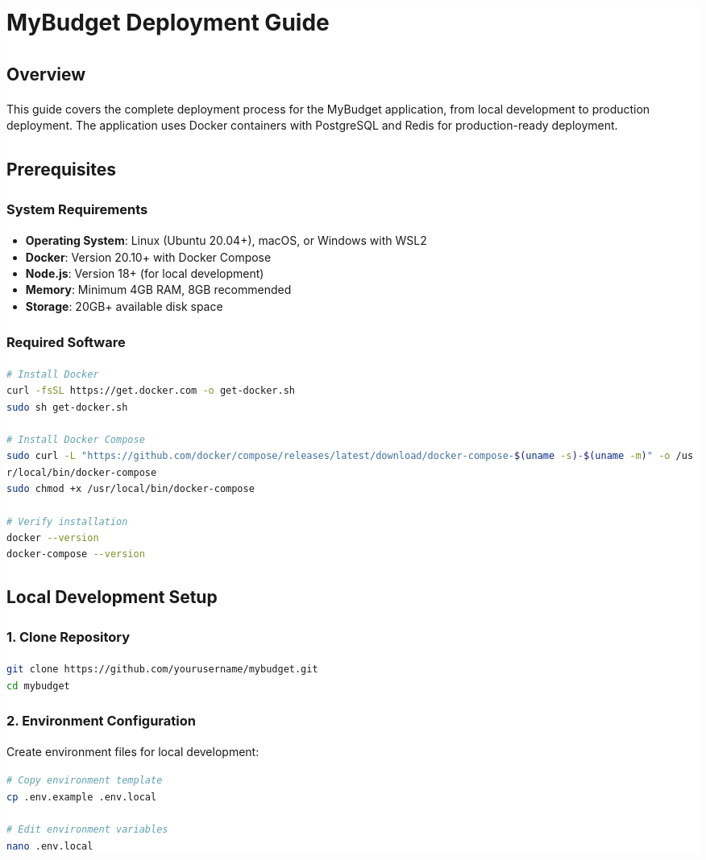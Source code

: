 # MyBudget Deployment Guide

## Overview

This guide covers the complete deployment process for the MyBudget application, from local development to production deployment. The application uses Docker containers with PostgreSQL and Redis for production-ready deployment.

## Prerequisites

### System Requirements

- **Operating System**: Linux (Ubuntu 20.04+), macOS, or Windows with WSL2
- **Docker**: Version 20.10+ with Docker Compose
- **Node.js**: Version 18+ (for local development)
- **Memory**: Minimum 4GB RAM, 8GB recommended
- **Storage**: 20GB+ available disk space

### Required Software

```bash
# Install Docker
curl -fsSL https://get.docker.com -o get-docker.sh
sudo sh get-docker.sh

# Install Docker Compose
sudo curl -L "https://github.com/docker/compose/releases/latest/download/docker-compose-$(uname -s)-$(uname -m)" -o /usr/local/bin/docker-compose
sudo chmod +x /usr/local/bin/docker-compose

# Verify installation
docker --version
docker-compose --version
```

## Local Development Setup

### 1. Clone Repository

```bash
git clone https://github.com/yourusername/mybudget.git
cd mybudget
```

### 2. Environment Configuration

Create environment files for local development:

```bash
# Copy environment template
cp .env.example .env.local

# Edit environment variables
nano .env.local
```
